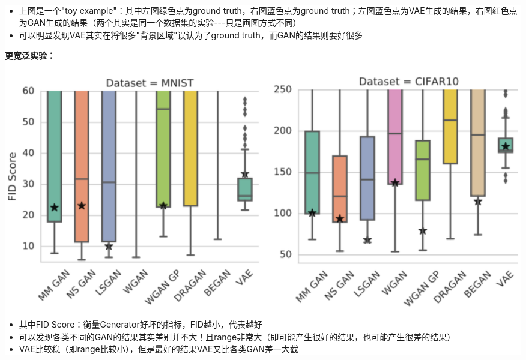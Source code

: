 - 上图是一个"toy example"：其中左图绿色点为ground truth，右图蓝色点为ground truth；左图蓝色点为VAE生成的结果，右图红色点为GAN生成的结果（两个其实是同一个数据集的实验---只是画图方式不同）
- 可以明显发现VAE其实在将很多"背景区域"误认为了ground truth，而GAN的结果则要好很多

**更宽泛实验：**

![](png/p17.png)

- 其中FID Score：衡量Generator好坏的指标，FID越小，代表越好
- 可以发现各类不同的GAN的结果其实差别并不大！且range非常大（即可能产生很好的结果，也可能产生很差的结果）
- VAE比较稳（即range比较小），但是最好的结果VAE又比各类GAN差一大截

